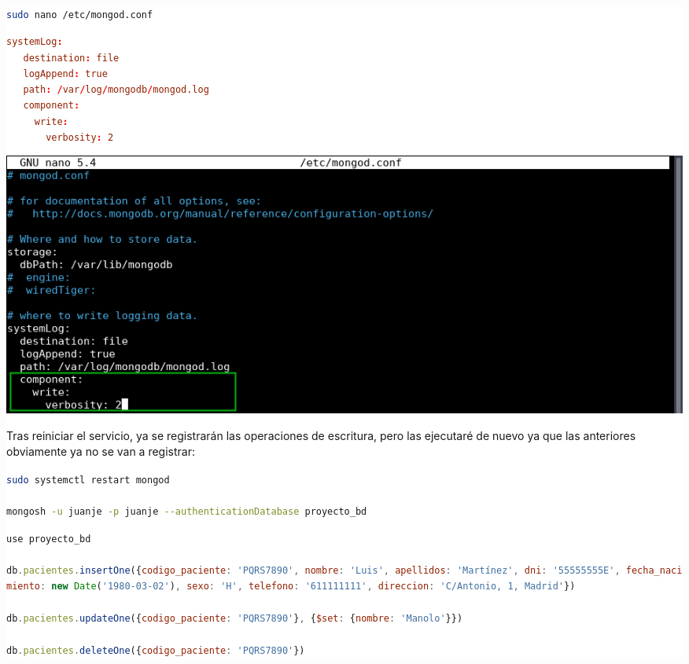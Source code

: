 ```bash
sudo nano /etc/mongod.conf
```

```conf
systemLog:
   destination: file
   logAppend: true
   path: /var/log/mongodb/mongod.log
   component:
     write:
       verbosity: 2
```

![59](img/59.png)

Tras reiniciar el servicio, ya se registrarán las operaciones de escritura, pero las ejecutaré de nuevo ya que las anteriores obviamente ya no se van a registrar:

```bash
sudo systemctl restart mongod

mongosh -u juanje -p juanje --authenticationDatabase proyecto_bd
```

```js
use proyecto_bd

db.pacientes.insertOne({codigo_paciente: 'PQRS7890', nombre: 'Luis', apellidos: 'Martínez', dni: '55555555E', fecha_nacimiento: new Date('1980-03-02'), sexo: 'H', telefono: '611111111', direccion: 'C/Antonio, 1, Madrid'})

db.pacientes.updateOne({codigo_paciente: 'PQRS7890'}, {$set: {nombre: 'Manolo'}})

db.pacientes.deleteOne({codigo_paciente: 'PQRS7890'})
```
